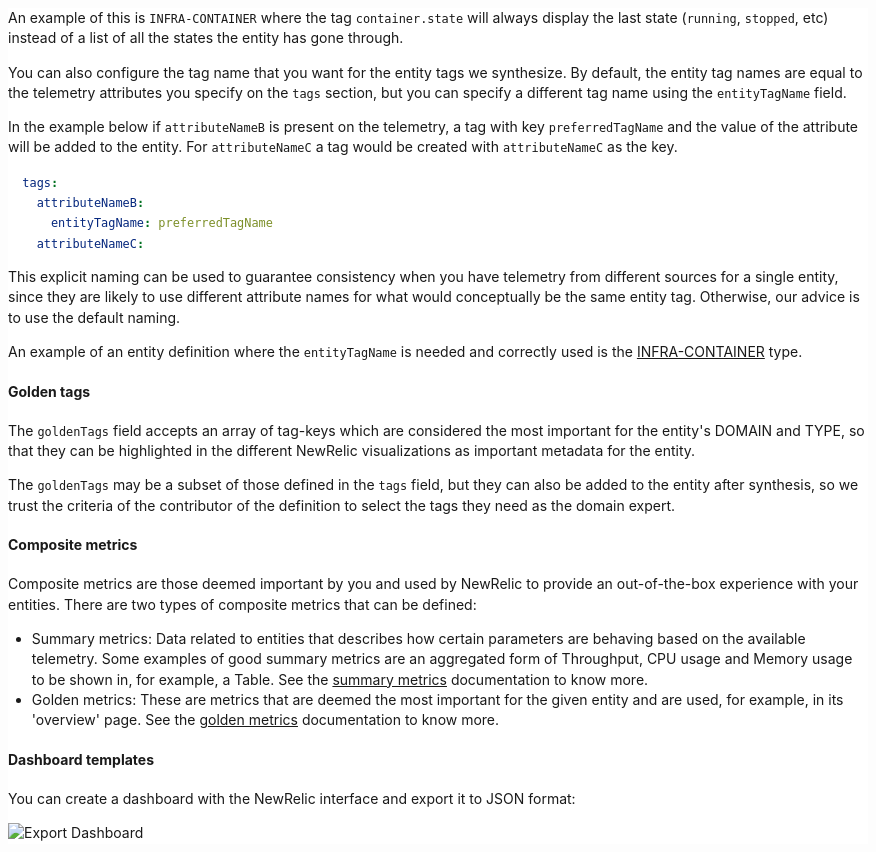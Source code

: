 An example of this is `INFRA-CONTAINER` where the tag `container.state` will always display the last state (`running`, `stopped`, etc) instead of a list of all the states the entity has gone through.

You can also configure the tag name that you want for the entity tags we synthesize. By default, the entity tag names are equal to the telemetry attributes you specify on the `tags` section, but you can specify a different tag name using the `entityTagName` field.  

In the example below if `attributeNameB` is present on the telemetry, a tag with key `preferredTagName` and the value of the attribute will be added to the entity. For `attributeNameC` a tag would be created with `attributeNameC` as the key. 

```yaml
  tags:
    attributeNameB:
      entityTagName: preferredTagName
    attributeNameC:
```

This explicit naming can be used to guarantee consistency when you have telemetry from different sources for a single entity, since they are likely to use different attribute names for what would conceptually be the same entity tag. Otherwise, our advice is to use the default naming.

An example of an entity definition where the `entityTagName` is needed and correctly used is the [INFRA-CONTAINER](https://github.com/newrelic/entity-definitions/blob/main/definitions/infra-container/definition.yml) type. 

#### Golden tags

The `goldenTags` field accepts an array of tag-keys which are considered the most important for the entity's DOMAIN and TYPE, 
so that they can be highlighted in the different NewRelic visualizations as important metadata for the entity. 

The `goldenTags` may be a subset of those defined in the `tags` field, but they can also be added to the entity after synthesis, 
so we trust the criteria of the contributor of the definition to select the tags they need as the domain expert. 

#### Composite metrics

Composite metrics are those deemed important by you and used by NewRelic to provide an out-of-the-box experience with your entities. There are two types of composite metrics that can be defined:

- Summary metrics: Data related to entities that describes how certain parameters are behaving based on the available telemetry. Some examples of good summary metrics are an aggregated form of Throughput, CPU usage and Memory usage to be shown in, for example, a Table. See the [summary metrics](docs/summary_metrics.md) documentation to know more.  
- Golden metrics: These are metrics that are deemed the most important for the given entity and are used, for example, in its 'overview' page. See the [golden metrics](docs/golden_metrics.md) documentation to know more.  

#### Dashboard templates

You can create a dashboard with the NewRelic interface and export it to JSON format:

![Export Dashboard](./docs/images/export_dashboard.png)
